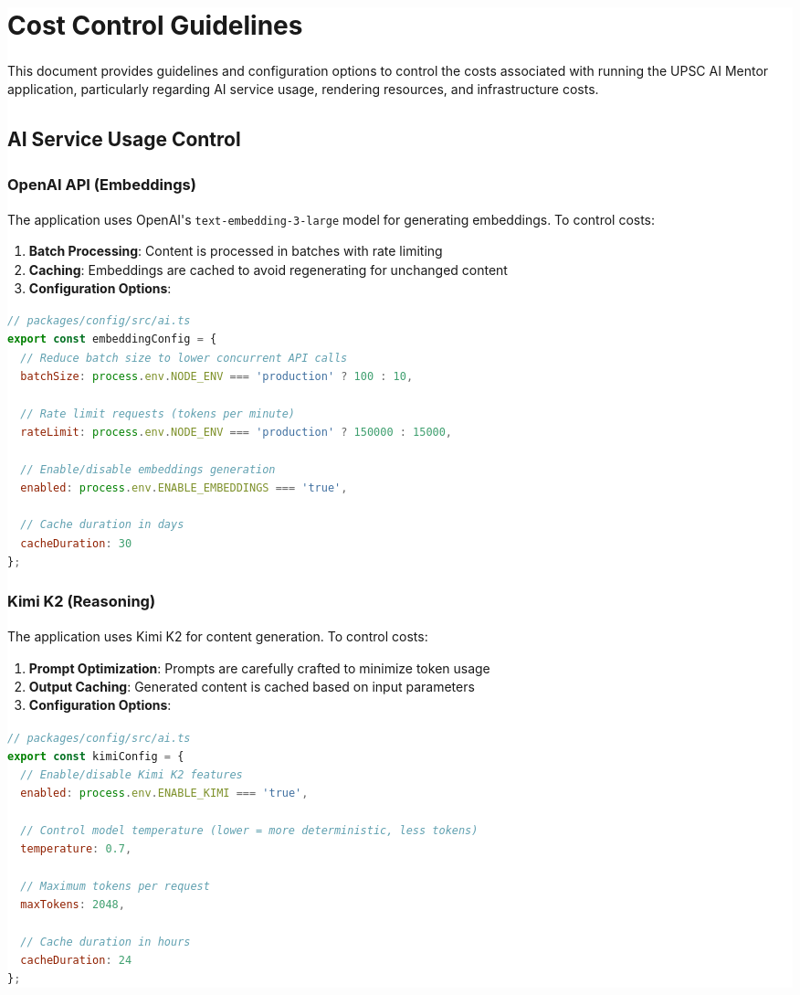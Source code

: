 # Cost Control Guidelines

This document provides guidelines and configuration options to control the costs associated with running the UPSC AI Mentor application, particularly regarding AI service usage, rendering resources, and infrastructure costs.

## AI Service Usage Control

### OpenAI API (Embeddings)

The application uses OpenAI's `text-embedding-3-large` model for generating embeddings. To control costs:

1. **Batch Processing**: Content is processed in batches with rate limiting
2. **Caching**: Embeddings are cached to avoid regenerating for unchanged content
3. **Configuration Options**:

```js
// packages/config/src/ai.ts
export const embeddingConfig = {
  // Reduce batch size to lower concurrent API calls
  batchSize: process.env.NODE_ENV === 'production' ? 100 : 10,
  
  // Rate limit requests (tokens per minute)
  rateLimit: process.env.NODE_ENV === 'production' ? 150000 : 15000,
  
  // Enable/disable embeddings generation
  enabled: process.env.ENABLE_EMBEDDINGS === 'true',
  
  // Cache duration in days
  cacheDuration: 30
};
```

### Kimi K2 (Reasoning)

The application uses Kimi K2 for content generation. To control costs:

1. **Prompt Optimization**: Prompts are carefully crafted to minimize token usage
2. **Output Caching**: Generated content is cached based on input parameters
3. **Configuration Options**:

```js
// packages/config/src/ai.ts
export const kimiConfig = {
  // Enable/disable Kimi K2 features
  enabled: process.env.ENABLE_KIMI === 'true',
  
  // Control model temperature (lower = more deterministic, less tokens)
  temperature: 0.7,
  
  // Maximum tokens per request
  maxTokens: 2048,
  
  // Cache duration in hours
  cacheDuration: 24
};
```
